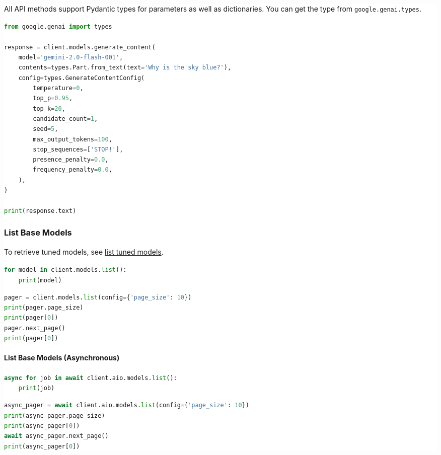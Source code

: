 All API methods support Pydantic types for parameters as well as
dictionaries. You can get the type from `google.genai.types`.

```python
from google.genai import types

response = client.models.generate_content(
    model='gemini-2.0-flash-001',
    contents=types.Part.from_text(text='Why is the sky blue?'),
    config=types.GenerateContentConfig(
        temperature=0,
        top_p=0.95,
        top_k=20,
        candidate_count=1,
        seed=5,
        max_output_tokens=100,
        stop_sequences=['STOP!'],
        presence_penalty=0.0,
        frequency_penalty=0.0,
    ),
)

print(response.text)
```

### List Base Models

To retrieve tuned models, see [list tuned models](#list-tuned-models).

```python
for model in client.models.list():
    print(model)
```

```python
pager = client.models.list(config={'page_size': 10})
print(pager.page_size)
print(pager[0])
pager.next_page()
print(pager[0])
```

#### List Base Models (Asynchronous)

```python
async for job in await client.aio.models.list():
    print(job)
```

```python
async_pager = await client.aio.models.list(config={'page_size': 10})
print(async_pager.page_size)
print(async_pager[0])
await async_pager.next_page()
print(async_pager[0])
```
